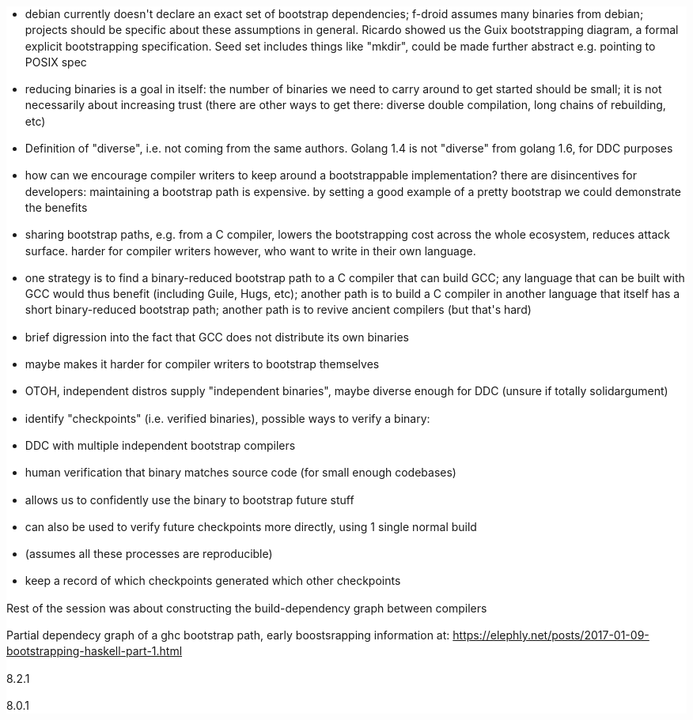 
- debian currently doesn't declare an exact set of bootstrap dependencies; f-droid assumes many binaries from debian; projects should be specific about these assumptions in general. Ricardo showed us the Guix bootstrapping diagram, a formal explicit bootstrapping specification. Seed set includes things like "mkdir", could be made further abstract e.g. pointing to POSIX spec


- reducing binaries is a goal in itself: the number of binaries we need to carry around to get started should be small; it is not necessarily about increasing trust (there are other ways to get there: diverse double compilation, long chains of rebuilding, etc)


- Definition of "diverse", i.e. not coming from the same authors. Golang 1.4 is not "diverse" from golang 1.6, for DDC purposes


- how can we encourage compiler writers to keep around a bootstrappable implementation? there are disincentives for developers: maintaining a bootstrap path is expensive. by setting a good example of a pretty bootstrap we could demonstrate the benefits


- sharing bootstrap paths, e.g. from a C compiler, lowers the bootstrapping cost across the whole ecosystem, reduces attack surface. harder for compiler writers however, who want to write in their own language.


- one strategy is to find a binary-reduced bootstrap path to a C compiler that can build GCC; any language that can be built with GCC would thus benefit (including Guile, Hugs, etc); another path is to build a C compiler in another language that itself has a short binary-reduced bootstrap path; another path is to revive ancient compilers (but that's hard)


- brief digression into the fact that GCC does not distribute its own binaries

- maybe makes it harder for compiler writers to bootstrap themselves

- OTOH, independent distros supply "independent binaries", maybe diverse enough for DDC (unsure if totally solidargument)


- identify "checkpoints" (i.e. verified binaries), possible ways to verify a binary: 

- DDC with multiple independent bootstrap compilers

- human verification that binary matches source code (for small enough codebases)

- allows us to confidently use the binary to bootstrap future stuff

- can also be used to verify future checkpoints more directly, using 1 single normal build

- (assumes all these processes are reproducible)

- keep a record of which checkpoints generated which other checkpoints


Rest of the session was about constructing the build-dependency graph between compilers


Partial dependecy graph of a ghc bootstrap path, early boostsrapping information at: https://elephly.net/posts/2017-01-09-bootstrapping-haskell-part-1.html

8.2.1

8.0.1
